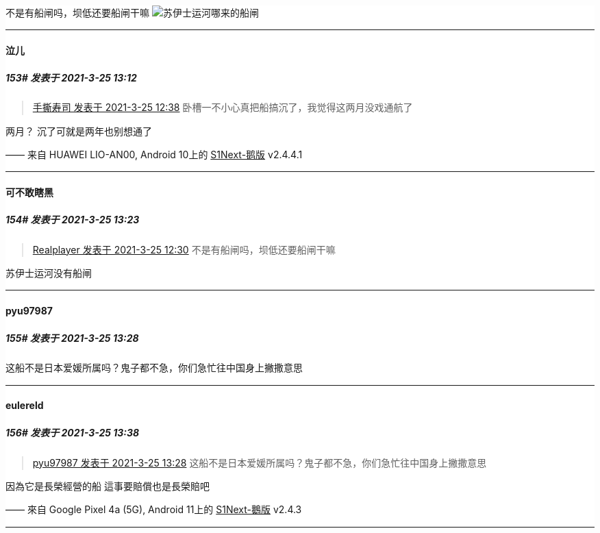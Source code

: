 不是有船闸吗，坝低还要船闸干嘛</blockquote>
<img src="https://static.saraba1st.com/image/smiley/face2017/001.png" referrerpolicy="no-referrer">苏伊士运河哪来的船闸


*****

####  泣儿  
##### 153#       发表于 2021-3-25 13:12


<blockquote><a href="httphttps://bbs.saraba1st.com/2b/forum.php?mod=redirect&amp;goto=findpost&amp;pid=50729083&amp;ptid=1994695" target="_blank">手撕寿司 发表于 2021-3-25 12:38</a>
卧槽一不小心真把船搞沉了，我觉得这两月没戏通航了</blockquote>
两月？ 沉了可就是两年也别想通了

—— 来自 HUAWEI LIO-AN00, Android 10上的 [S1Next-鹅版](https://github.com/ykrank/S1-Next/releases) v2.4.4.1


*****

####  可不敢瞎黑  
##### 154#       发表于 2021-3-25 13:23


<blockquote><a href="httphttps://bbs.saraba1st.com/2b/forum.php?mod=redirect&amp;goto=findpost&amp;pid=50729023&amp;ptid=1994695" target="_blank">Realplayer 发表于 2021-3-25 12:30</a>
不是有船闸吗，坝低还要船闸干嘛</blockquote>
苏伊士运河没有船闸


*****

####  pyu97987  
##### 155#       发表于 2021-3-25 13:28


这船不是日本爱媛所属吗？鬼子都不急，你们急忙往中国身上撇撒意思


*****

####  eulereld  
##### 156#       发表于 2021-3-25 13:38


<blockquote><a href="httphttps://bbs.saraba1st.com/2b/forum.php?mod=redirect&amp;goto=findpost&amp;pid=50729434&amp;ptid=1994695" target="_blank">pyu97987 发表于 2021-3-25 13:28</a>
这船不是日本爱媛所属吗？鬼子都不急，你们急忙往中国身上撇撒意思</blockquote>
因為它是長榮經營的船
這事要賠償也是長榮賠吧

—— 來自 Google Pixel 4a (5G), Android 11上的 [S1Next-鵝版](https://github.com/ykrank/S1-Next/releases) v2.4.3


*****
